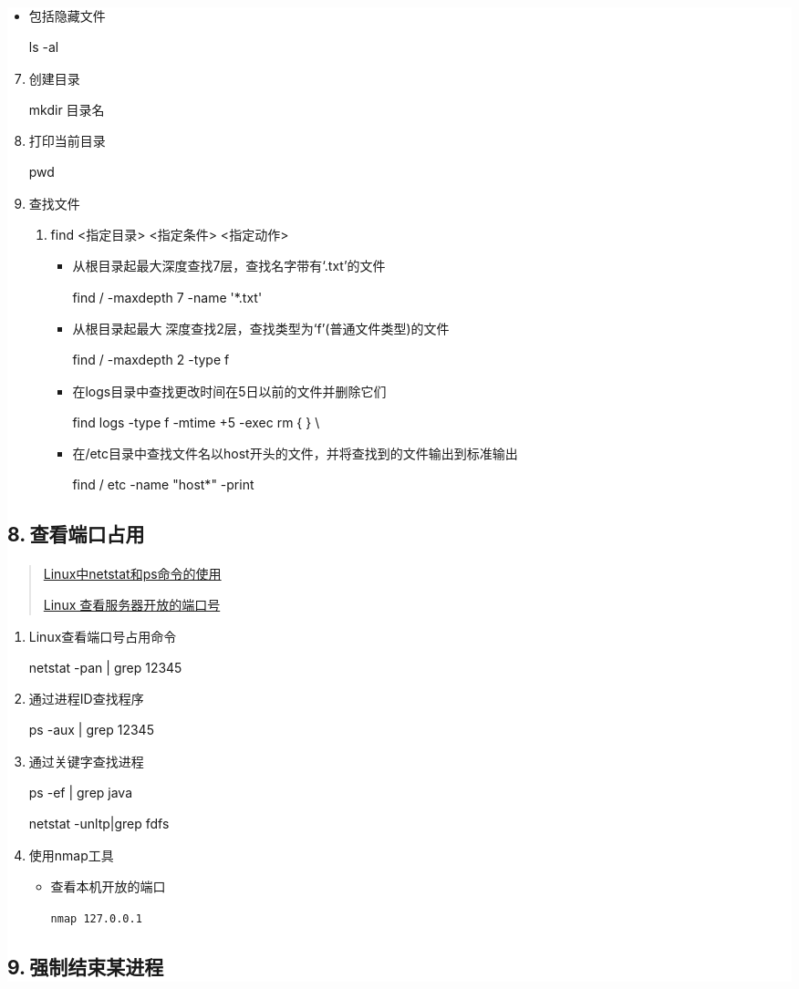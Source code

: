    + 包括隐藏文件

     ls -al

7. 创建目录

   mkdir 目录名

8. 打印当前目录

   pwd

9. 查找文件

   1. find <指定目录> <指定条件> <指定动作>

      + 从根目录起最大深度查找7层，查找名字带有‘.txt’的文件

        find / -maxdepth 7 -name '*.txt'

      + 从根目录起最大 深度查找2层，查找类型为‘f’(普通文件类型)的文件

        find / -maxdepth 2 -type f

      + 在logs目录中查找更改时间在5日以前的文件并删除它们

        find logs -type f -mtime +5 -exec rm { } \ 

      + 在/etc目录中查找文件名以host开头的文件，并将查找到的文件输出到标准输出

        find / etc -name "host*" -print

## 8. 查看端口占用

> [Linux中netstat和ps命令的使用](https://blog.csdn.net/u014303647/article/details/82530495)
>
> [Linux 查看服务器开放的端口号](https://www.cnblogs.com/wanghuaijun/p/8971152.html)

1. Linux查看端口号占用命令

   netstat -pan | grep 12345

2. 通过进程ID查找程序

   ps -aux | grep 12345
   
3. 通过关键字查找进程

   ps -ef | grep java

   netstat -unltp|grep fdfs

4. 使用nmap工具

   + 查看本机开放的端口

     ```shell
     nmap 127.0.0.1
     ```

     

## 9. 强制结束某进程
